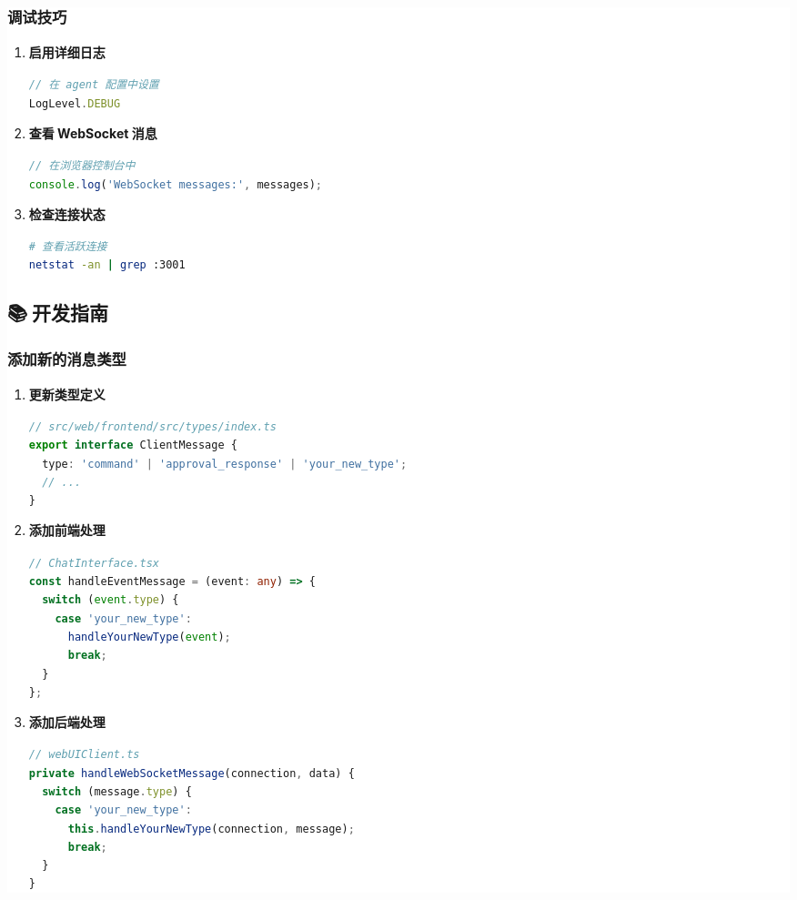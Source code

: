 ### 调试技巧

1. **启用详细日志**
   ```typescript
   // 在 agent 配置中设置
   LogLevel.DEBUG
   ```

2. **查看 WebSocket 消息**
   ```javascript
   // 在浏览器控制台中
   console.log('WebSocket messages:', messages);
   ```

3. **检查连接状态**
   ```bash
   # 查看活跃连接
   netstat -an | grep :3001
   ```

## 📚 开发指南

### 添加新的消息类型

1. **更新类型定义**
   ```typescript
   // src/web/frontend/src/types/index.ts
   export interface ClientMessage {
     type: 'command' | 'approval_response' | 'your_new_type';
     // ...
   }
   ```

2. **添加前端处理**
   ```typescript
   // ChatInterface.tsx
   const handleEventMessage = (event: any) => {
     switch (event.type) {
       case 'your_new_type':
         handleYourNewType(event);
         break;
     }
   };
   ```

3. **添加后端处理**
   ```typescript
   // webUIClient.ts
   private handleWebSocketMessage(connection, data) {
     switch (message.type) {
       case 'your_new_type':
         this.handleYourNewType(connection, message);
         break;
     }
   }
   ```
